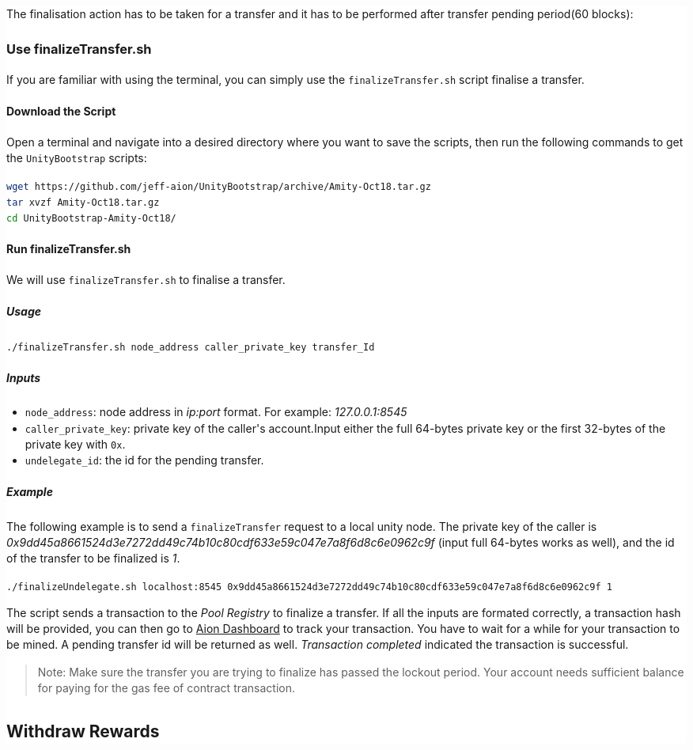 The finalisation action has to be taken for a transfer and it has to be performed after transfer pending period(60 blocks):

### Use finalizeTransfer.sh

If you are familiar with using the terminal, you can simply use the `finalizeTransfer.sh` script finalise a transfer.

#### Download the Script

Open a terminal and navigate into a desired directory where you want to save the scripts, then run the following commands to get the `UnityBootstrap` scripts:

```bash
wget https://github.com/jeff-aion/UnityBootstrap/archive/Amity-Oct18.tar.gz
tar xvzf Amity-Oct18.tar.gz
cd UnityBootstrap-Amity-Oct18/

```

#### Run finalizeTransfer.sh

We will use `finalizeTransfer.sh` to finalise a transfer.

##### Usage

```text
./finalizeTransfer.sh node_address caller_private_key transfer_Id
```

##### Inputs

- `node_address`: node address in *ip:port* format. For example: *127.0.0.1:8545*
- `caller_private_key`: private key of the caller's account.Input either the full 64-bytes private key or the first 32-bytes of the private key with `0x`.
- `undelegate_id`: the id for the pending transfer.

##### Example

The following example is to send a `finalizeTransfer` request to a local unity node. The private key of the caller is *0x9dd45a8661524d3e7272dd49c74b10c80cdf633e59c047e7a8f6d8c6e0962c9f* (input full 64-bytes works as well), and the id of the transfer to be finalized is *1*.

```bash
./finalizeUndelegate.sh localhost:8545 0x9dd45a8661524d3e7272dd49c74b10c80cdf633e59c047e7a8f6d8c6e0962c9f 1
```

The script sends a transaction to the *Pool Registry* to finalize a transfer. If all the inputs are formated correctly, a transaction hash will be provided, you can then go to [Aion Dashboard](https://amity.aion.network/#/dashboard) to track your transaction. You have to wait for a while for your transaction to be mined. A pending transfer id will be returned as well. *Transaction completed* indicated the transaction is successful.

> Note: Make sure the transfer you are trying to finalize has passed the lockout period. Your account needs sufficient balance for paying for the gas fee of contract transaction.

## Withdraw Rewards
